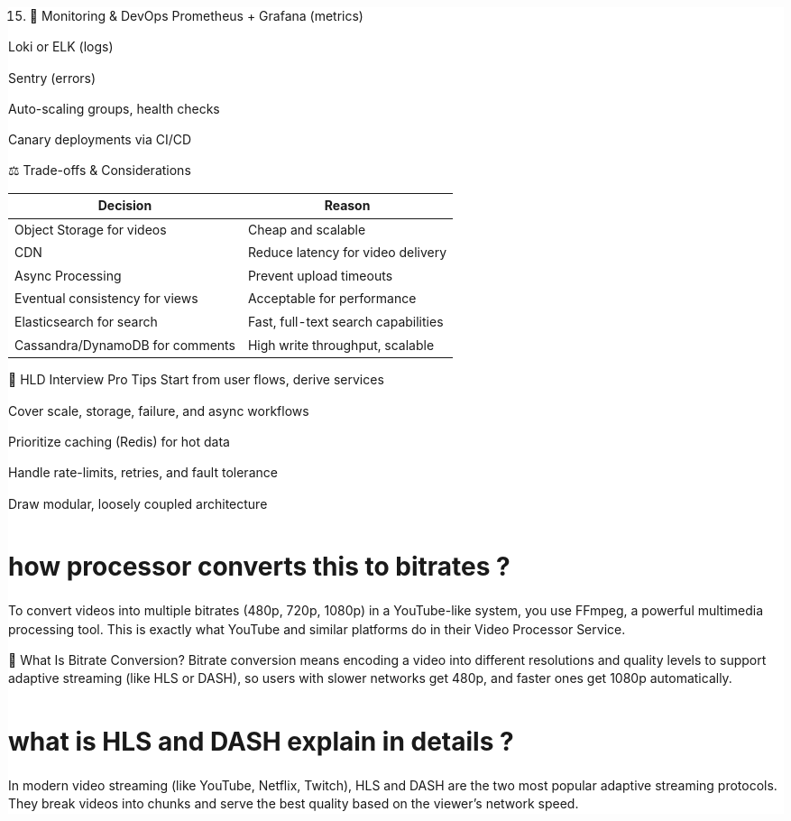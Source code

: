 15. 🧪 Monitoring & DevOps
Prometheus + Grafana (metrics)

Loki or ELK (logs)

Sentry (errors)

Auto-scaling groups, health checks

Canary deployments via CI/CD

⚖️ Trade-offs & Considerations

| Decision                        | Reason                              |
| ------------------------------- | ----------------------------------- |
| Object Storage for videos       | Cheap and scalable                  |
| CDN                             | Reduce latency for video delivery   |
| Async Processing                | Prevent upload timeouts             |
| Eventual consistency for views  | Acceptable for performance          |
| Elasticsearch for search        | Fast, full-text search capabilities |
| Cassandra/DynamoDB for comments | High write throughput, scalable     |


🧠 HLD Interview Pro Tips
Start from user flows, derive services

Cover scale, storage, failure, and async workflows

Prioritize caching (Redis) for hot data

Handle rate-limits, retries, and fault tolerance

Draw modular, loosely coupled architecture



 # how processor converts this to bitrates ?
 To convert videos into multiple bitrates (480p, 720p, 1080p) in a YouTube-like system, you use FFmpeg, a powerful multimedia processing tool. This is exactly what YouTube and similar platforms do in their Video Processor Service.

 🔧 What Is Bitrate Conversion?
Bitrate conversion means encoding a video into different resolutions and quality levels to support adaptive streaming (like HLS or DASH), so users with slower networks get 480p, and faster ones get 1080p automatically.


  # what is HLS and DASH explain in details ?

  In modern video streaming (like YouTube, Netflix, Twitch), HLS and DASH are the two most popular adaptive streaming protocols. They break videos into chunks and serve the best quality based on the viewer’s network speed.
